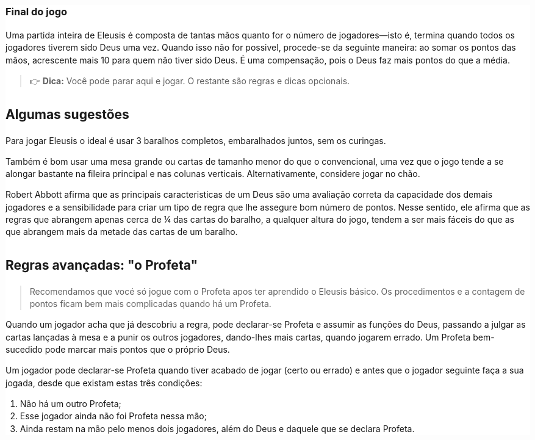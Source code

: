 

### Final do jogo

Uma partida inteira de Eleusis é composta de tantas mãos quanto for o
número de jogadores—isto é, termina quando todos os jogadores tiverem
sido Deus uma vez. Quando isso não for possivel, procede-se da seguinte
maneira: ao somar os pontos das mãos, acrescente mais 10 para quem não
tiver sido Deus. É uma compensação, pois o Deus faz mais pontos do que a
média.

> 👉 **Dica:** Você pode parar aqui e jogar. O restante são regras e dicas opcionais.

## Algumas sugestões

Para jogar Eleusis o ideal é usar 3 baralhos completos,
embaralhados juntos, sem os curingas.

Também é bom usar uma mesa grande ou
cartas de tamanho menor do que o convencional,
uma vez que o jogo tende a se
alongar bastante na fileira principal e nas colunas verticais.
Alternativamente, considere jogar no chão.

Robert Abbott afirma que as principais caracteristicas de um Deus são
uma avaliação correta da capacidade dos demais jogadores e a
sensibilidade para criar um tipo de regra que lhe assegure bom número de
pontos.
Nesse sentido, ele afirma que as regras que abrangem apenas
cerca de ¼ das cartas do baralho, a qualquer altura do jogo, tendem a
ser mais fáceis do que as que abrangem mais da metade das cartas de um
baralho.


## Regras avançadas: "o Profeta"

> Recomendamos que vocé só jogue com o
Profeta apos ter aprendido o Eleusis básico. Os procedimentos e a
contagem de pontos ficam bem mais complicadas quando há um Profeta.

Quando um jogador acha que já descobriu a regra, pode declarar-se
Profeta e assumir as funções do Deus, passando a julgar as cartas
lançadas à mesa e a punir os outros jogadores, dando-lhes mais cartas,
quando jogarem errado. Um Profeta bem-sucedido pode marcar mais pontos
que o próprio Deus.

Um jogador pode declarar-se Profeta quando tiver acabado de jogar (certo
ou errado) e antes que o jogador seguinte faça a sua jogada, desde que
existam estas três condições:

1.  Não há um outro Profeta;
2.  Esse jogador ainda não foi Profeta nessa mão;
3.  Ainda restam na mão pelo menos dois jogadores, além do Deus e
    daquele que se declara Profeta.
